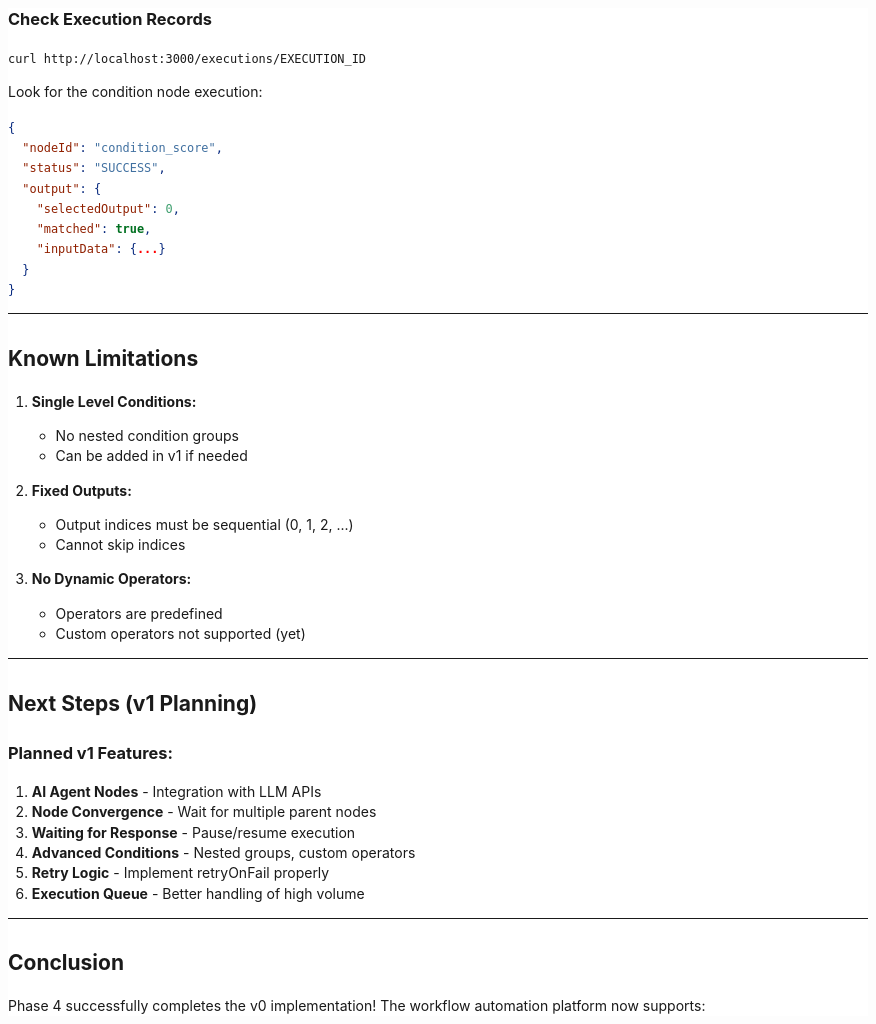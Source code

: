 ### Check Execution Records
```bash
curl http://localhost:3000/executions/EXECUTION_ID
```

Look for the condition node execution:
```json
{
  "nodeId": "condition_score",
  "status": "SUCCESS",
  "output": {
    "selectedOutput": 0,
    "matched": true,
    "inputData": {...}
  }
}
```

---

## Known Limitations

1. **Single Level Conditions:**
   - No nested condition groups
   - Can be added in v1 if needed

2. **Fixed Outputs:**
   - Output indices must be sequential (0, 1, 2, ...)
   - Cannot skip indices

3. **No Dynamic Operators:**
   - Operators are predefined
   - Custom operators not supported (yet)

---

## Next Steps (v1 Planning)

### Planned v1 Features:
1. **AI Agent Nodes** - Integration with LLM APIs
2. **Node Convergence** - Wait for multiple parent nodes
3. **Waiting for Response** - Pause/resume execution
4. **Advanced Conditions** - Nested groups, custom operators
5. **Retry Logic** - Implement retryOnFail properly
6. **Execution Queue** - Better handling of high volume

---

## Conclusion

Phase 4 successfully completes the v0 implementation! The workflow automation platform now supports:
